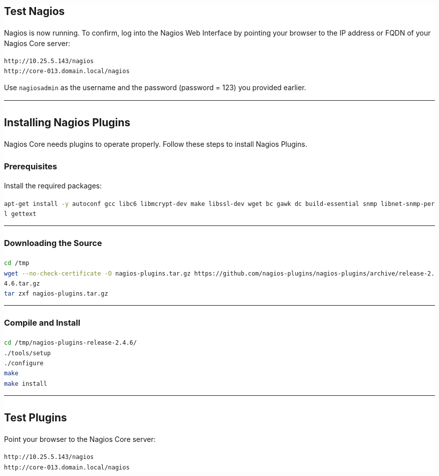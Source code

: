## Test Nagios
Nagios is now running. To confirm, log into the Nagios Web Interface by pointing your browser to the IP address or FQDN of your Nagios Core server:

```plaintext
http://10.25.5.143/nagios
http://core-013.domain.local/nagios
```

Use `nagiosadmin` as the username and the password (password = 123) you provided earlier.

---

## Installing Nagios Plugins
Nagios Core needs plugins to operate properly. Follow these steps to install Nagios Plugins.

### Prerequisites
Install the required packages:

```bash
apt-get install -y autoconf gcc libc6 libmcrypt-dev make libssl-dev wget bc gawk dc build-essential snmp libnet-snmp-perl gettext
```

---

### Downloading the Source

```bash
cd /tmp
wget --no-check-certificate -O nagios-plugins.tar.gz https://github.com/nagios-plugins/nagios-plugins/archive/release-2.4.6.tar.gz
tar zxf nagios-plugins.tar.gz
```

---

### Compile and Install
```bash
cd /tmp/nagios-plugins-release-2.4.6/
./tools/setup
./configure
make
make install
```

---

## Test Plugins
Point your browser to the Nagios Core server:

```plaintext
http://10.25.5.143/nagios
http://core-013.domain.local/nagios
```
